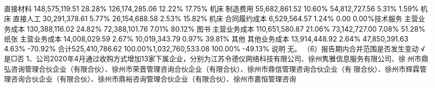 直接材料
148,575,119.51
28.28%
126,174,285.06
12.22%
17.75%
机床
制造费用
55,682,861.52
10.60%
54,812,727.56
5.31%
1.59%
机床
直接人工
30,291,378.61
5.77%
26,154,688.58
2.53%
15.82%
机床
合同履约成本
6,529,564.57
1.24%
0.00
0.00%技术服务
主营业务成本
130,388,116.02
24.82%
72,388,101.76
7.01%
80.12%
图书
主营业务成本
110,651,580.87
21.06%
73,142,727.00
7.08%
51.28%
纸张
主营业务成本
14,008,029.59
2.67%
10,019,343.79
0.97%
39.81%
其他
其他业务成本
13,914,448.92
2.64%
47,850,391.63
4.63%
-70.92%
合计525,410,786.62
100.00%1,032,760,533.08
100.00%
-49.13%
说明
无。
（6）报告期内合并范围是否发生变动
√是□否
1、公司2020年4月通过收购方式增加13家下属企业，分别为江苏令德仪网络科技有限公司、徐州隽雅信息服务有限公司、徐
州市鼎弘咨询管理合伙企业（有限合伙）、徐州市荣晋管理咨询合伙企业（有限合伙）、徐州市鼎信管理咨询合伙企业（有
限合伙）、徐州市辉霖管理咨询合伙企业（有限合伙）、徐州市鼎裕咨询管理合伙企业（有限合伙）、徐州市嘉恒管理咨询
